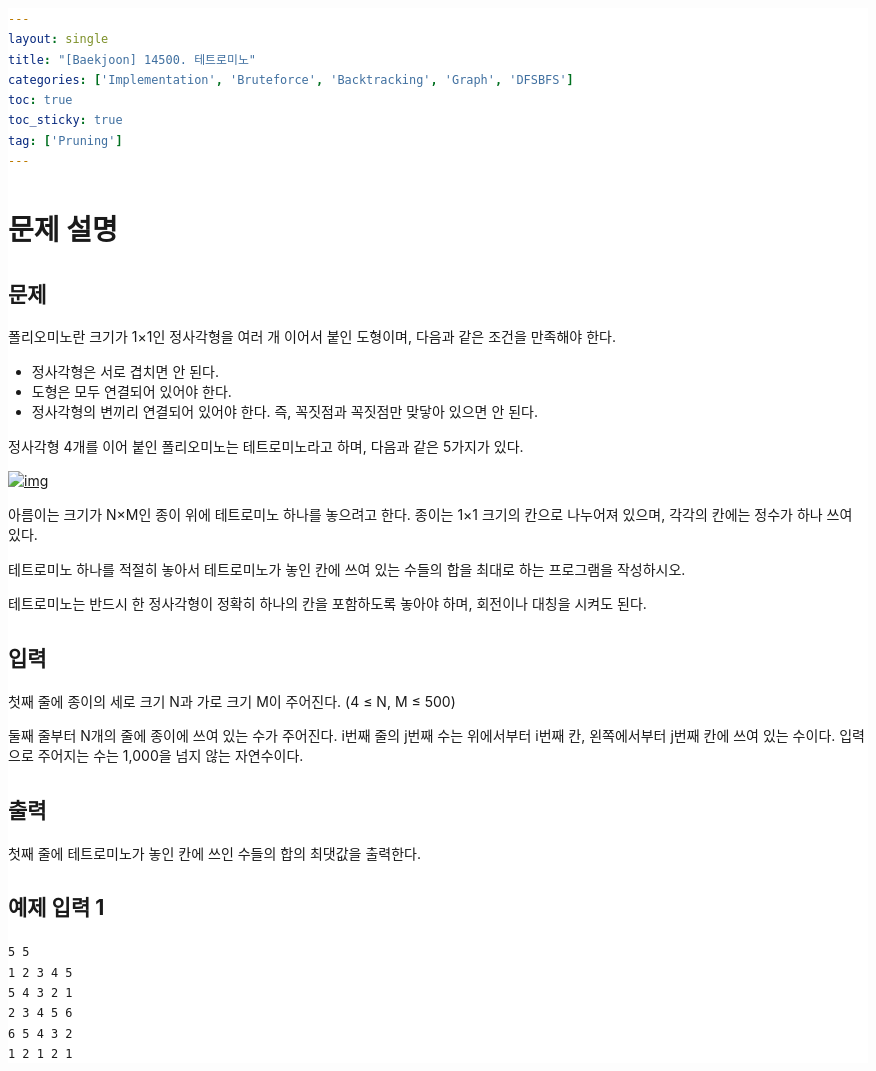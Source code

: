 ```yaml
---
layout: single
title: "[Baekjoon] 14500. 테트로미노"
categories: ['Implementation', 'Bruteforce', 'Backtracking', 'Graph', 'DFSBFS']
toc: true
toc_sticky: true
tag: ['Pruning']
---
```


# 문제 설명

## 문제

폴리오미노란 크기가 1×1인 정사각형을 여러 개 이어서 붙인 도형이며, 다음과 같은 조건을 만족해야 한다.

- 정사각형은 서로 겹치면 안 된다.
- 도형은 모두 연결되어 있어야 한다.
- 정사각형의 변끼리 연결되어 있어야 한다. 즉, 꼭짓점과 꼭짓점만 맞닿아 있으면 안 된다.

정사각형 4개를 이어 붙인 폴리오미노는 테트로미노라고 하며, 다음과 같은 5가지가 있다.

[![img](https://onlinejudgeimages.s3-ap-northeast-1.amazonaws.com/problem/14500/1.png)](https://commons.wikimedia.org/wiki/File:All_5_free_tetrominoes.svg)

아름이는 크기가 N×M인 종이 위에 테트로미노 하나를 놓으려고 한다. 종이는 1×1 크기의 칸으로 나누어져 있으며, 각각의 칸에는 정수가 하나 쓰여 있다.

테트로미노 하나를 적절히 놓아서 테트로미노가 놓인 칸에 쓰여 있는 수들의 합을 최대로 하는 프로그램을 작성하시오.

테트로미노는 반드시 한 정사각형이 정확히 하나의 칸을 포함하도록 놓아야 하며, 회전이나 대칭을 시켜도 된다.

## 입력

첫째 줄에 종이의 세로 크기 N과 가로 크기 M이 주어진다. (4 ≤ N, M ≤ 500)

둘째 줄부터 N개의 줄에 종이에 쓰여 있는 수가 주어진다. i번째 줄의 j번째 수는 위에서부터 i번째 칸, 왼쪽에서부터 j번째 칸에 쓰여 있는 수이다. 입력으로 주어지는 수는 1,000을 넘지 않는 자연수이다.

## 출력

첫째 줄에 테트로미노가 놓인 칸에 쓰인 수들의 합의 최댓값을 출력한다.

## 예제 입력 1 

```
5 5
1 2 3 4 5
5 4 3 2 1
2 3 4 5 6
6 5 4 3 2
1 2 1 2 1
```
